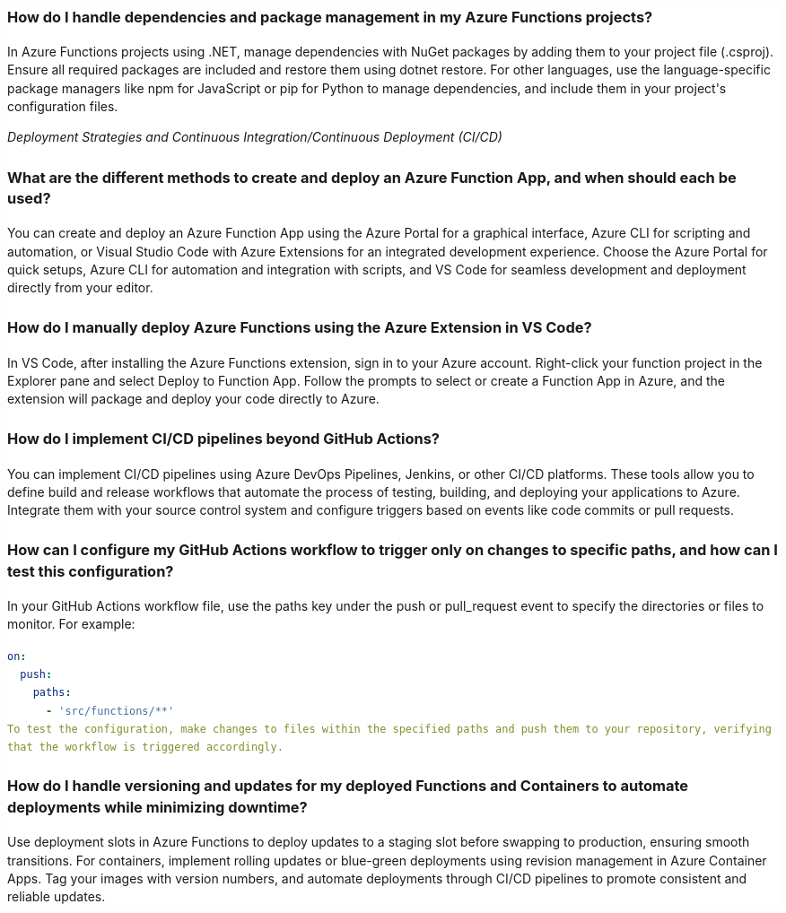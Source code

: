 ### How do I handle dependencies and package management in my Azure Functions projects?
In Azure Functions projects using .NET, manage dependencies with NuGet packages by adding them to your project file (.csproj). Ensure all required packages are included and restore them using dotnet restore. For other languages, use the language-specific package managers like npm for JavaScript or pip for Python to manage dependencies, and include them in your project's configuration files.

*Deployment Strategies and Continuous Integration/Continuous Deployment (CI/CD)*
### What are the different methods to create and deploy an Azure Function App, and when should each be used?
You can create and deploy an Azure Function App using the Azure Portal for a graphical interface, Azure CLI for scripting and automation, or Visual Studio Code with Azure Extensions for an integrated development experience. Choose the Azure Portal for quick setups, Azure CLI for automation and integration with scripts, and VS Code for seamless development and deployment directly from your editor.

### How do I manually deploy Azure Functions using the Azure Extension in VS Code?
In VS Code, after installing the Azure Functions extension, sign in to your Azure account. Right-click your function project in the Explorer pane and select Deploy to Function App. Follow the prompts to select or create a Function App in Azure, and the extension will package and deploy your code directly to Azure.

### How do I implement CI/CD pipelines beyond GitHub Actions?
You can implement CI/CD pipelines using Azure DevOps Pipelines, Jenkins, or other CI/CD platforms. These tools allow you to define build and release workflows that automate the process of testing, building, and deploying your applications to Azure. Integrate them with your source control system and configure triggers based on events like code commits or pull requests.

### How can I configure my GitHub Actions workflow to trigger only on changes to specific paths, and how can I test this configuration?
In your GitHub Actions workflow file, use the paths key under the push or pull_request event to specify the directories or files to monitor. For example:

```yaml
on:
  push:
    paths:
      - 'src/functions/**'
To test the configuration, make changes to files within the specified paths and push them to your repository, verifying that the workflow is triggered accordingly.
```

### How do I handle versioning and updates for my deployed Functions and Containers to automate deployments while minimizing downtime?
Use deployment slots in Azure Functions to deploy updates to a staging slot before swapping to production, ensuring smooth transitions. For containers, implement rolling updates or blue-green deployments using revision management in Azure Container Apps. Tag your images with version numbers, and automate deployments through CI/CD pipelines to promote consistent and reliable updates.
